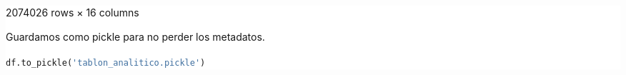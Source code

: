   </tbody>
</table>
<p>2074026 rows × 16 columns</p>
</div>



Guardamos como pickle para no perder los metadatos.


```python
df.to_pickle('tablon_analitico.pickle')
```
